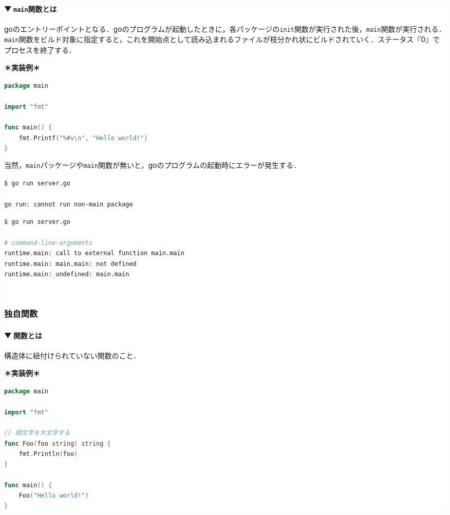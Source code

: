 #### ▼ ```main```関数とは

goのエントリーポイントとなる．goのプログラムが起動したときに，各パッケージの```init```関数が実行された後，```main```関数が実行される．```main```関数をビルド対象に指定すると，これを開始点として読み込まれるファイルが枝分かれ状にビルドされていく．ステータス『0』でプロセスを終了する．

**＊実装例＊**

```go
package main

import "fmt"

func main() {
	fmt.Printf("%#v\n", "Hello world!")
}
```

当然，```main```パッケージや```main```関数が無いと，goのプログラムの起動時にエラーが発生する．

```bash
$ go run server.go

go run: cannot run non-main package
```

```bash
$ go run server.go

# command-line-arguments
runtime.main: call to external function main.main
runtime.main: main.main: not defined
runtime.main: undefined: main.main
```

<br>

### 独自関数

#### ▼ 関数とは

構造体に紐付けられていない関数のこと．

**＊実装例＊**

```go
package main

import "fmt"

// 頭文字を大文字する
func Foo(foo string) string {
	fmt.Println(foo)
}

func main() {
	Foo("Hello world!")
}
```
